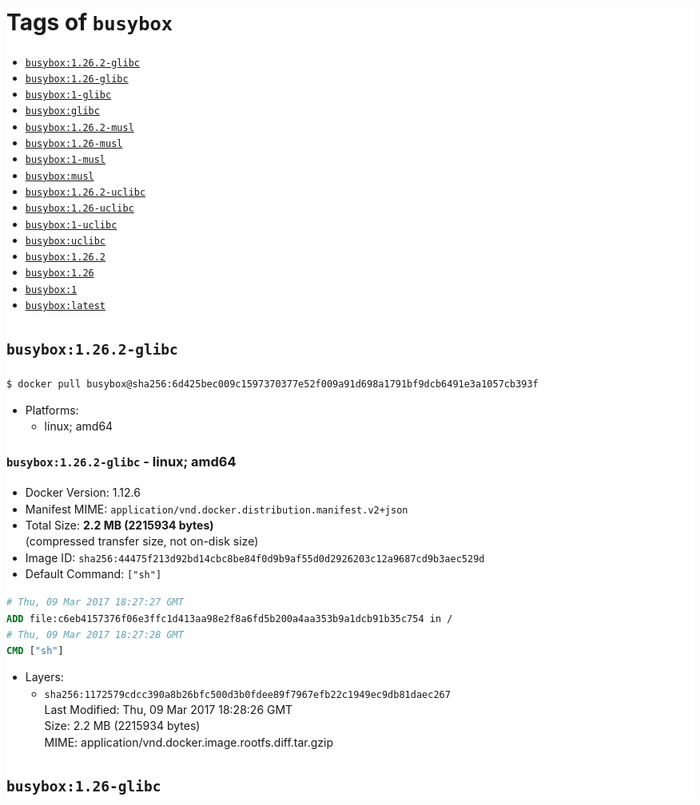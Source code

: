 

# Tags of `busybox`

-	[`busybox:1.26.2-glibc`](#busybox1262-glibc)
-	[`busybox:1.26-glibc`](#busybox126-glibc)
-	[`busybox:1-glibc`](#busybox1-glibc)
-	[`busybox:glibc`](#busyboxglibc)
-	[`busybox:1.26.2-musl`](#busybox1262-musl)
-	[`busybox:1.26-musl`](#busybox126-musl)
-	[`busybox:1-musl`](#busybox1-musl)
-	[`busybox:musl`](#busyboxmusl)
-	[`busybox:1.26.2-uclibc`](#busybox1262-uclibc)
-	[`busybox:1.26-uclibc`](#busybox126-uclibc)
-	[`busybox:1-uclibc`](#busybox1-uclibc)
-	[`busybox:uclibc`](#busyboxuclibc)
-	[`busybox:1.26.2`](#busybox1262)
-	[`busybox:1.26`](#busybox126)
-	[`busybox:1`](#busybox1)
-	[`busybox:latest`](#busyboxlatest)

## `busybox:1.26.2-glibc`

```console
$ docker pull busybox@sha256:6d425bec009c1597370377e52f009a91d698a1791bf9dcb6491e3a1057cb393f
```

-	Platforms:
	-	linux; amd64

### `busybox:1.26.2-glibc` - linux; amd64

-	Docker Version: 1.12.6
-	Manifest MIME: `application/vnd.docker.distribution.manifest.v2+json`
-	Total Size: **2.2 MB (2215934 bytes)**  
	(compressed transfer size, not on-disk size)
-	Image ID: `sha256:44475f213d92bd14cbc8be84f0d9b9af55d0d2926203c12a9687cd9b3aec529d`
-	Default Command: `["sh"]`

```dockerfile
# Thu, 09 Mar 2017 18:27:27 GMT
ADD file:c6eb4157376f06e3ffc1d413aa98e2f8a6fd5b200a4aa353b9a1dcb91b35c754 in / 
# Thu, 09 Mar 2017 18:27:28 GMT
CMD ["sh"]
```

-	Layers:
	-	`sha256:1172579cdcc390a8b26bfc500d3b0fdee89f7967efb22c1949ec9db81daec267`  
		Last Modified: Thu, 09 Mar 2017 18:28:26 GMT  
		Size: 2.2 MB (2215934 bytes)  
		MIME: application/vnd.docker.image.rootfs.diff.tar.gzip

## `busybox:1.26-glibc`
